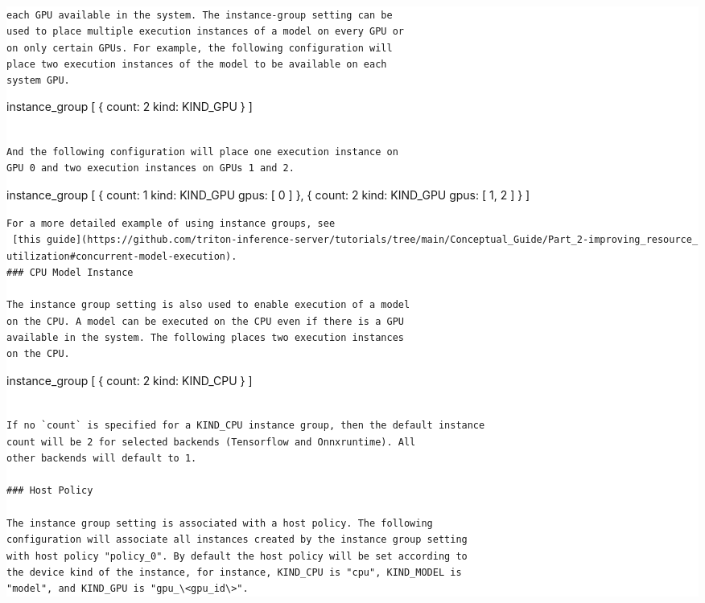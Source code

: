 ```
each GPU available in the system. The instance-group setting can be
used to place multiple execution instances of a model on every GPU or
on only certain GPUs. For example, the following configuration will
place two execution instances of the model to be available on each
system GPU.

```
  instance_group [
    {
      count: 2
      kind: KIND_GPU
    }
  ]
```

And the following configuration will place one execution instance on
GPU 0 and two execution instances on GPUs 1 and 2.

```
  instance_group [
    {
      count: 1
      kind: KIND_GPU
      gpus: [ 0 ]
    },
    {
      count: 2
      kind: KIND_GPU
      gpus: [ 1, 2 ]
    }
  ]
```
For a more detailed example of using instance groups, see
 [this guide](https://github.com/triton-inference-server/tutorials/tree/main/Conceptual_Guide/Part_2-improving_resource_utilization#concurrent-model-execution).
### CPU Model Instance

The instance group setting is also used to enable execution of a model
on the CPU. A model can be executed on the CPU even if there is a GPU
available in the system. The following places two execution instances
on the CPU.

```
  instance_group [
    {
      count: 2
      kind: KIND_CPU
    }
  ]
```

If no `count` is specified for a KIND_CPU instance group, then the default instance
count will be 2 for selected backends (Tensorflow and Onnxruntime). All
other backends will default to 1.

### Host Policy

The instance group setting is associated with a host policy. The following
configuration will associate all instances created by the instance group setting
with host policy "policy_0". By default the host policy will be set according to
the device kind of the instance, for instance, KIND_CPU is "cpu", KIND_MODEL is
"model", and KIND_GPU is "gpu_\<gpu_id\>".

```